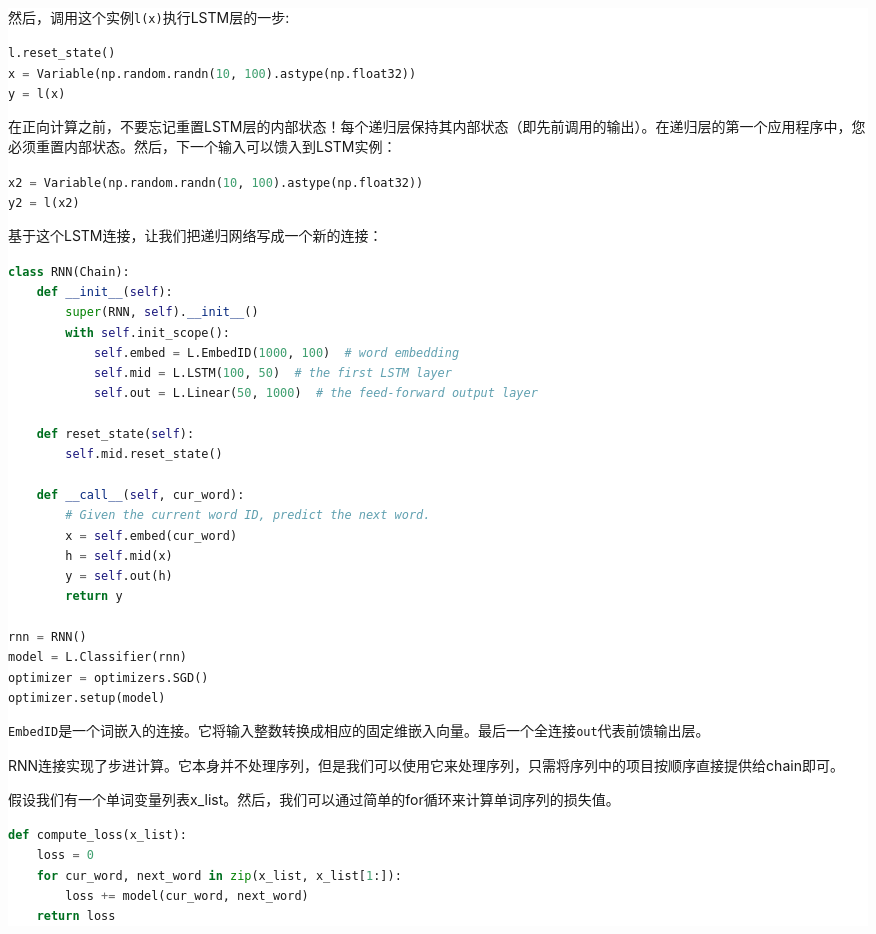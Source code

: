 然后，调用这个实例`l(x)`执行LSTM层的一步:


```python
l.reset_state()
x = Variable(np.random.randn(10, 100).astype(np.float32))
y = l(x)
```

在正向计算之前，不要忘记重置LSTM层的内部状态！每个递归层保持其内部状态（即先前调用的输出）。在递归层的第一个应用程序中，您必须重置内部状态。然后，下一个输入可以馈入到LSTM实例：



```python
x2 = Variable(np.random.randn(10, 100).astype(np.float32))
y2 = l(x2)
```

基于这个LSTM连接，让我们把递归网络写成一个新的连接：


```python
class RNN(Chain):
    def __init__(self):
        super(RNN, self).__init__()
        with self.init_scope():
            self.embed = L.EmbedID(1000, 100)  # word embedding
            self.mid = L.LSTM(100, 50)  # the first LSTM layer
            self.out = L.Linear(50, 1000)  # the feed-forward output layer

    def reset_state(self):
        self.mid.reset_state()

    def __call__(self, cur_word):
        # Given the current word ID, predict the next word.
        x = self.embed(cur_word)
        h = self.mid(x)
        y = self.out(h)
        return y

rnn = RNN()
model = L.Classifier(rnn)
optimizer = optimizers.SGD()
optimizer.setup(model)
```

`EmbedID`是一个词嵌入的连接。它将输入整数转换成相应的固定维嵌入向量。最后一个全连接`out`代表前馈输出层。

RNN连接实现了步进计算。它本身并不处理序列，但是我们可以使用它来处理序列，只需将序列中的项目按顺序直接提供给chain即可。

假设我们有一个单词变量列表x_list。然后，我们可以通过简单的for循环来计算单词序列的损失值。



```python
def compute_loss(x_list):
    loss = 0
    for cur_word, next_word in zip(x_list, x_list[1:]):
        loss += model(cur_word, next_word)
    return loss
```
